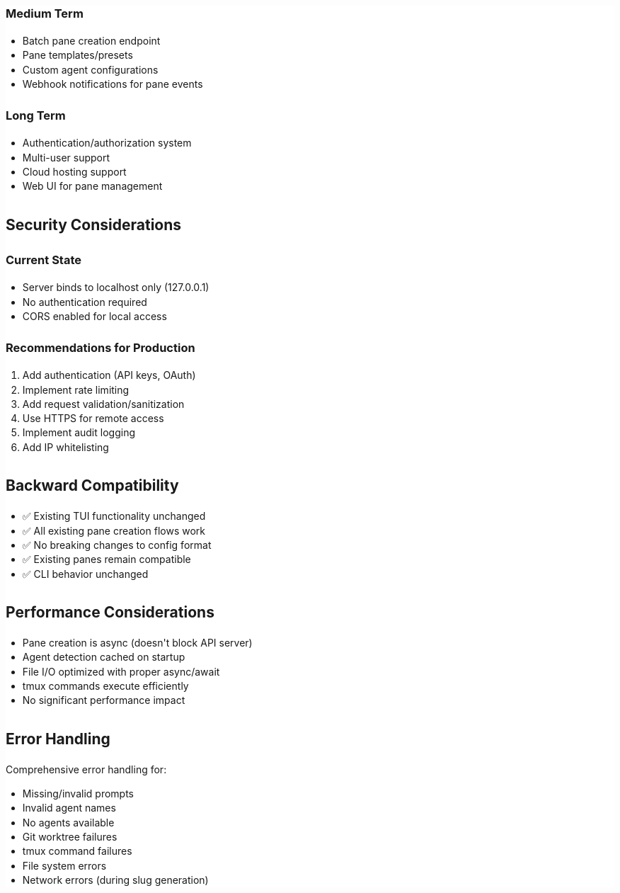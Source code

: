 ### Medium Term
- Batch pane creation endpoint
- Pane templates/presets
- Custom agent configurations
- Webhook notifications for pane events

### Long Term
- Authentication/authorization system
- Multi-user support
- Cloud hosting support
- Web UI for pane management

## Security Considerations

### Current State
- Server binds to localhost only (127.0.0.1)
- No authentication required
- CORS enabled for local access

### Recommendations for Production
1. Add authentication (API keys, OAuth)
2. Implement rate limiting
3. Add request validation/sanitization
4. Use HTTPS for remote access
5. Implement audit logging
6. Add IP whitelisting

## Backward Compatibility

- ✅ Existing TUI functionality unchanged
- ✅ All existing pane creation flows work
- ✅ No breaking changes to config format
- ✅ Existing panes remain compatible
- ✅ CLI behavior unchanged

## Performance Considerations

- Pane creation is async (doesn't block API server)
- Agent detection cached on startup
- File I/O optimized with proper async/await
- tmux commands execute efficiently
- No significant performance impact

## Error Handling

Comprehensive error handling for:
- Missing/invalid prompts
- Invalid agent names
- No agents available
- Git worktree failures
- tmux command failures
- File system errors
- Network errors (during slug generation)
